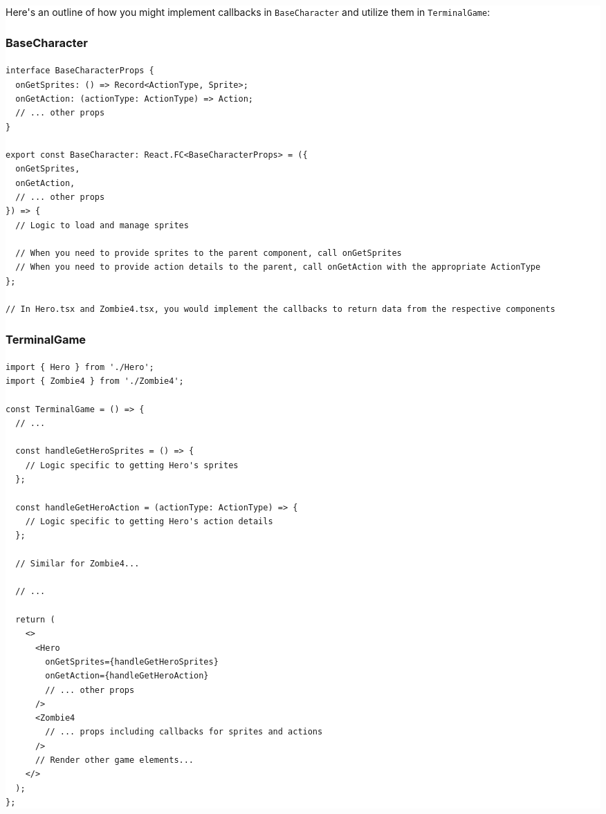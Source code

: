 Here's an outline of how you might implement callbacks in `BaseCharacter` and utilize them in `TerminalGame`:

### BaseCharacter

```tsx
interface BaseCharacterProps {
  onGetSprites: () => Record<ActionType, Sprite>;
  onGetAction: (actionType: ActionType) => Action;
  // ... other props
}

export const BaseCharacter: React.FC<BaseCharacterProps> = ({
  onGetSprites,
  onGetAction,
  // ... other props
}) => {
  // Logic to load and manage sprites

  // When you need to provide sprites to the parent component, call onGetSprites
  // When you need to provide action details to the parent, call onGetAction with the appropriate ActionType
};

// In Hero.tsx and Zombie4.tsx, you would implement the callbacks to return data from the respective components
```

### TerminalGame

```tsx
import { Hero } from './Hero';
import { Zombie4 } from './Zombie4';

const TerminalGame = () => {
  // ...

  const handleGetHeroSprites = () => {
    // Logic specific to getting Hero's sprites
  };

  const handleGetHeroAction = (actionType: ActionType) => {
    // Logic specific to getting Hero's action details
  };

  // Similar for Zombie4...

  // ...

  return (
    <>
      <Hero
        onGetSprites={handleGetHeroSprites}
        onGetAction={handleGetHeroAction}
        // ... other props
      />
      <Zombie4
        // ... props including callbacks for sprites and actions
      />
      // Render other game elements...
    </>
  );
};
```
